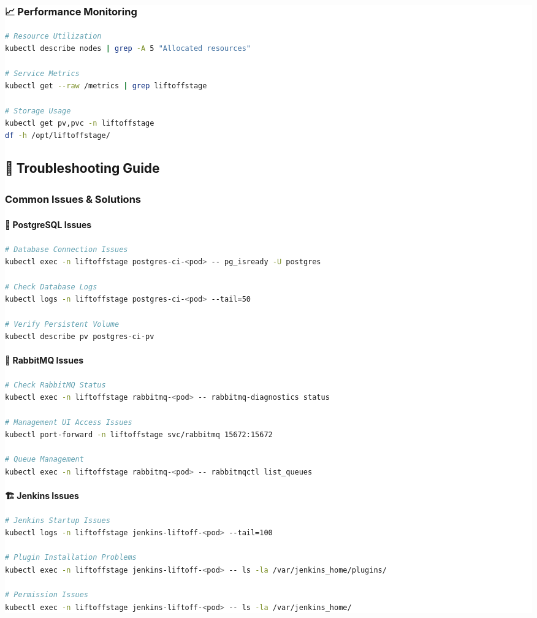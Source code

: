 ### **📈 Performance Monitoring**
```bash
# Resource Utilization
kubectl describe nodes | grep -A 5 "Allocated resources"

# Service Metrics
kubectl get --raw /metrics | grep liftoffstage

# Storage Usage
kubectl get pv,pvc -n liftoffstage
df -h /opt/liftoffstage/
```

## 🚨 **Troubleshooting Guide**

### **Common Issues & Solutions**

#### **🐘 PostgreSQL Issues**
```bash
# Database Connection Issues
kubectl exec -n liftoffstage postgres-ci-<pod> -- pg_isready -U postgres

# Check Database Logs
kubectl logs -n liftoffstage postgres-ci-<pod> --tail=50

# Verify Persistent Volume
kubectl describe pv postgres-ci-pv
```

#### **🐰 RabbitMQ Issues**
```bash
# Check RabbitMQ Status
kubectl exec -n liftoffstage rabbitmq-<pod> -- rabbitmq-diagnostics status

# Management UI Access Issues
kubectl port-forward -n liftoffstage svc/rabbitmq 15672:15672

# Queue Management
kubectl exec -n liftoffstage rabbitmq-<pod> -- rabbitmqctl list_queues
```

#### **🏗️ Jenkins Issues**
```bash
# Jenkins Startup Issues
kubectl logs -n liftoffstage jenkins-liftoff-<pod> --tail=100

# Plugin Installation Problems
kubectl exec -n liftoffstage jenkins-liftoff-<pod> -- ls -la /var/jenkins_home/plugins/

# Permission Issues
kubectl exec -n liftoffstage jenkins-liftoff-<pod> -- ls -la /var/jenkins_home/
```
